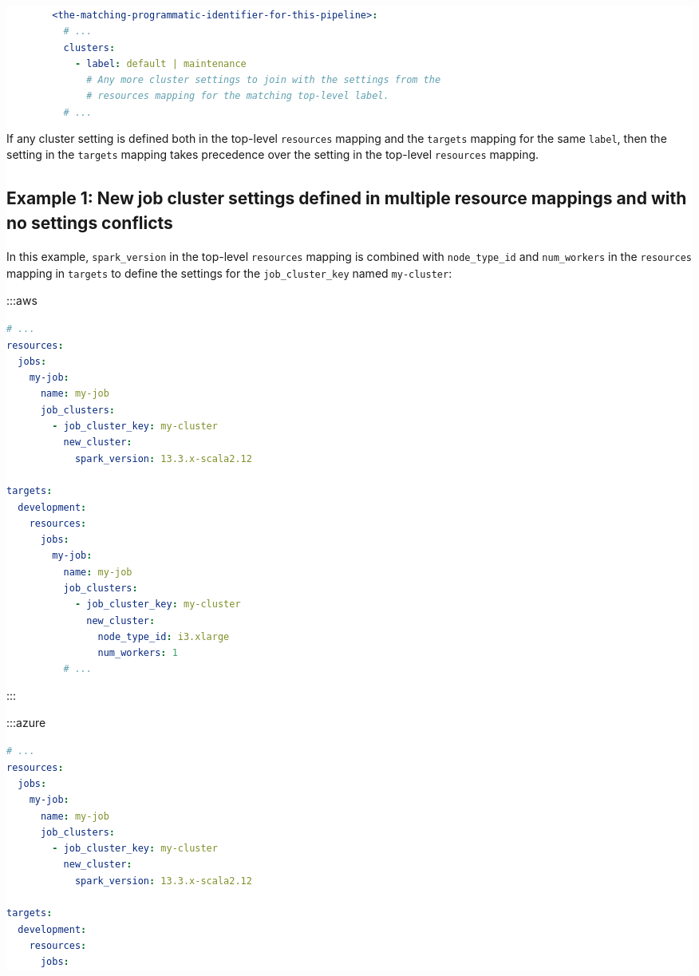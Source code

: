 ```yaml
        <the-matching-programmatic-identifier-for-this-pipeline>:
          # ...
          clusters:
            - label: default | maintenance
              # Any more cluster settings to join with the settings from the
              # resources mapping for the matching top-level label.
          # ...
```

If any cluster setting is defined both in the top-level `resources` mapping and the `targets` mapping for the same `label`, then the setting in the `targets` mapping takes precedence over the setting in the top-level `resources` mapping.

## Example 1: New job cluster settings defined in multiple resource mappings and with no settings conflicts

In this example, `spark_version` in the top-level `resources` mapping is combined with `node_type_id` and `num_workers` in the `resources` mapping in `targets` to define the settings for the `job_cluster_key` named `my-cluster`:

:::aws

```yaml
# ...
resources:
  jobs:
    my-job:
      name: my-job
      job_clusters:
        - job_cluster_key: my-cluster
          new_cluster:
            spark_version: 13.3.x-scala2.12

targets:
  development:
    resources:
      jobs:
        my-job:
          name: my-job
          job_clusters:
            - job_cluster_key: my-cluster
              new_cluster:
                node_type_id: i3.xlarge
                num_workers: 1
          # ...
```

:::

:::azure

```yaml
# ...
resources:
  jobs:
    my-job:
      name: my-job
      job_clusters:
        - job_cluster_key: my-cluster
          new_cluster:
            spark_version: 13.3.x-scala2.12

targets:
  development:
    resources:
      jobs:
```